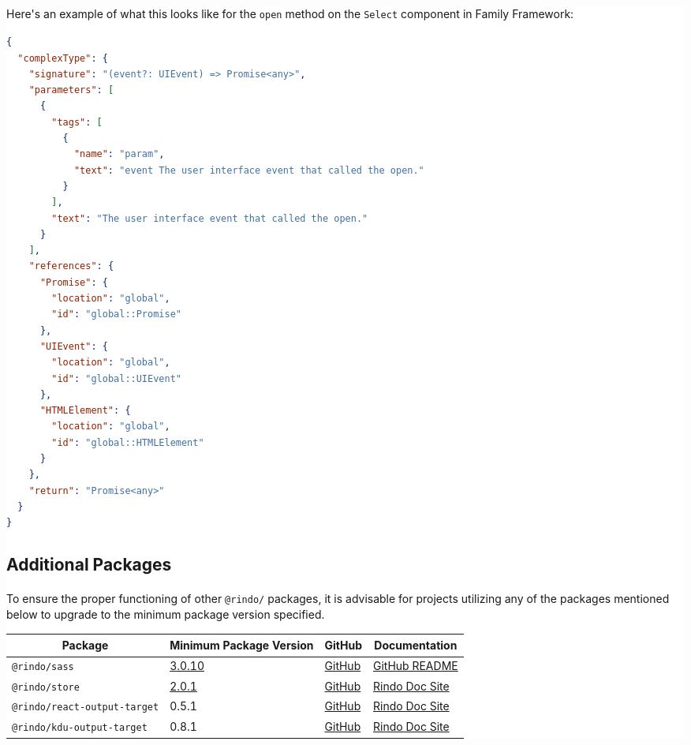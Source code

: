 Here's an example of what this looks like for the `open` method
on the `Select` component in Family Framework:

```json
{
  "complexType": {
    "signature": "(event?: UIEvent) => Promise<any>",
    "parameters": [
      {
        "tags": [
          {
            "name": "param",
            "text": "event The user interface event that called the open."
          }
        ],
        "text": "The user interface event that called the open."
      }
    ],
    "references": {
      "Promise": {
        "location": "global",
        "id": "global::Promise"
      },
      "UIEvent": {
        "location": "global",
        "id": "global::UIEvent"
      },
      "HTMLElement": {
        "location": "global",
        "id": "global::HTMLElement"
      }
    },
    "return": "Promise<any>"
  }
}
```

## Additional Packages

To ensure the proper functioning of other `@rindo/` packages, it is advisable for projects utilizing any of the packages mentioned below to upgrade to the minimum package version specified.

| Package                      | Minimum Package Version                                              | GitHub                                                        | Documentation                                           |
| ---------------------------- | -------------------------------------------------------------------- | ------------------------------------------------------------- | ------------------------------------------------------- |
| `@rindo/sass`                | [3.0.10](https://github.com/familyjs/rindo-sass/releases/tag/v3.0.4) | [GitHub](https://github.com/familyjs/rindo-sass)              | [GitHub README](https://github.com/familyjs/rindo-sass) |
| `@rindo/store`               | [2.0.1](https://github.com/familyjs/rindo-store/releases/tag/v2.0.8) | [GitHub](https://github.com/familyjs/rindo-store)             | [Rindo Doc Site](../guides/store.md)                    |
| `@rindo/react-output-target` | 0.5.1                                                                | [GitHub](https://github.com/familyjs/rindo-ds-output-targets) | [Rindo Doc Site](../framework-integration/react.md)     |
| `@rindo/kdu-output-target`   | 0.8.1                                                                | [GitHub](https://github.com/familyjs/rindo-ds-output-targets) | [Rindo Doc Site](../framework-integration/kdu.md)       |
